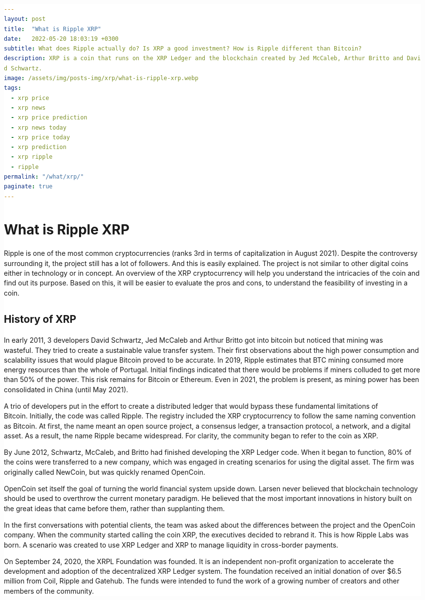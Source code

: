 ```yaml
---
layout: post
title:  "What is Ripple XRP"
date:   2022-05-20 18:03:19 +0300
subtitle: What does Ripple actually do? Is XRP a good investment? How is Ripple different than Bitcoin?
description: XRP is a coin that runs on the XRP Ledger and the blockchain created by Jed McCaleb, Arthur Britto and David Schwartz.
image: /assets/img/posts-img/xrp/what-is-ripple-xrp.webp
tags:   
  - xrp price
  - xrp news
  - xrp price prediction
  - xrp news today
  - xrp price today
  - xrp prediction
  - xrp ripple
  - ripple
permalink: "/what/xrp/"
paginate: true
---
```

<h1>What is Ripple XRP</h1>
<p>Ripple is one of the most common cryptocurrencies (ranks 3rd in terms of capitalization in August 2021).&nbsp;Despite the controversy surrounding it, the project still has a lot of followers.&nbsp;And this is easily explained.&nbsp;The project is not similar to other digital coins either in technology or in concept.&nbsp;An overview of the XRP cryptocurrency will help you understand the intricacies of the coin and find out its purpose.&nbsp;Based on this, it will be easier to evaluate the pros and cons, to understand the feasibility of investing in a coin.</p>
<h2>History of XRP</h2>
<p>In early 2011, 3 developers David Schwartz, Jed McCaleb and Arthur Britto got into bitcoin but noticed that mining was wasteful.&nbsp;They tried to create a sustainable value transfer system.&nbsp;Their first observations about the high power consumption and scalability issues that would plague Bitcoin proved to be accurate.&nbsp;In 2019, Ripple estimates that BTC mining consumed more energy resources than the whole of Portugal.&nbsp;Initial findings indicated that there would be problems if miners colluded to get more than 50% of the power.&nbsp;This risk remains for Bitcoin or Ethereum.&nbsp;Even in 2021, the problem is present, as mining power has been consolidated in China (until May 2021).</p>
<p>A trio of developers put in the effort to create a distributed ledger that would bypass these fundamental limitations of Bitcoin.&nbsp;Initially, the code was called Ripple.&nbsp;The registry included the XRP cryptocurrency to follow the same naming convention as Bitcoin.&nbsp;At first, the name meant an open source project, a consensus ledger, a transaction protocol, a network, and a digital asset.&nbsp;As a result, the name Ripple became widespread.&nbsp;For clarity, the community began to refer to the coin as XRP.</p>
<p>By June 2012, Schwartz, McCaleb, and Britto had finished developing the XRP Ledger code.&nbsp;When it began to function, 80% of the coins were transferred to a new company, which was engaged in creating scenarios for using the digital asset.&nbsp;The firm was originally called NewCoin, but was quickly renamed OpenCoin.</p>
<p>OpenCoin set itself the goal of turning the world financial system upside down.&nbsp;Larsen never believed that blockchain technology should be used to overthrow the current monetary paradigm.&nbsp;He believed that the most important innovations in history built on the great ideas that came before them, rather than supplanting them.</p>
<p>In the first conversations with potential clients, the team was asked about the differences between the project and the OpenCoin company.&nbsp;When the community started calling the coin XRP, the executives decided to rebrand it.&nbsp;This is how Ripple Labs was born.&nbsp;A scenario was created to use XRP Ledger and XRP to manage liquidity in cross-border payments.</p>
<p>On September 24, 2020, the XRPL Foundation was founded.&nbsp;It is an independent non-profit organization to accelerate the development and adoption of the decentralized XRP Ledger system.&nbsp;The foundation received an initial donation of over $6.5 million from Coil, Ripple and Gatehub.&nbsp;The funds were intended to fund the work of a growing number of creators and other members of the community.</p>